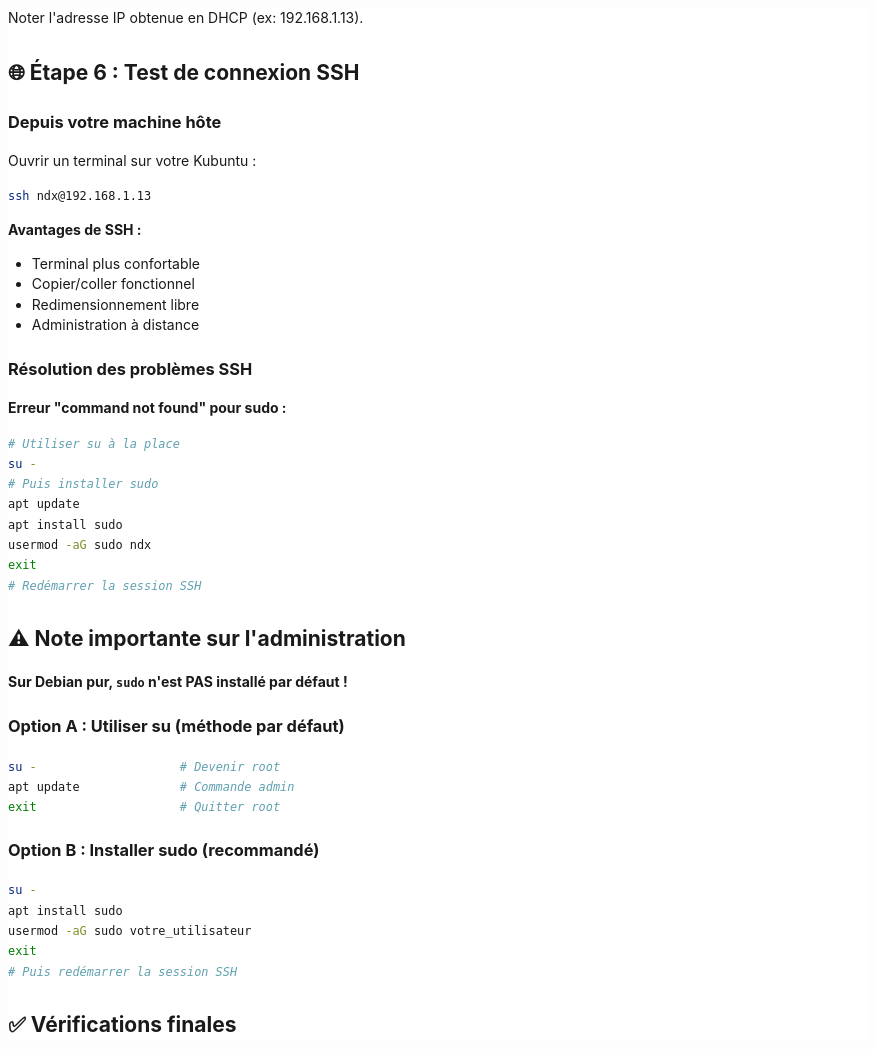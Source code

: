Noter l'adresse IP obtenue en DHCP (ex: 192.168.1.13).

## 🌐 Étape 6 : Test de connexion SSH

### Depuis votre machine hôte

Ouvrir un terminal sur votre Kubuntu :

```bash
ssh ndx@192.168.1.13
```

**Avantages de SSH :**
- Terminal plus confortable
- Copier/coller fonctionnel
- Redimensionnement libre
- Administration à distance

### Résolution des problèmes SSH

**Erreur "command not found" pour sudo :**
```bash
# Utiliser su à la place
su -
# Puis installer sudo
apt update
apt install sudo
usermod -aG sudo ndx
exit
# Redémarrer la session SSH
```

## ⚠️ Note importante sur l'administration

**Sur Debian pur, `sudo` n'est PAS installé par défaut !**

### Option A : Utiliser su (méthode par défaut)
```bash
su -                    # Devenir root
apt update              # Commande admin
exit                    # Quitter root
```

### Option B : Installer sudo (recommandé)
```bash
su -
apt install sudo
usermod -aG sudo votre_utilisateur
exit
# Puis redémarrer la session SSH
```

## ✅ Vérifications finales

